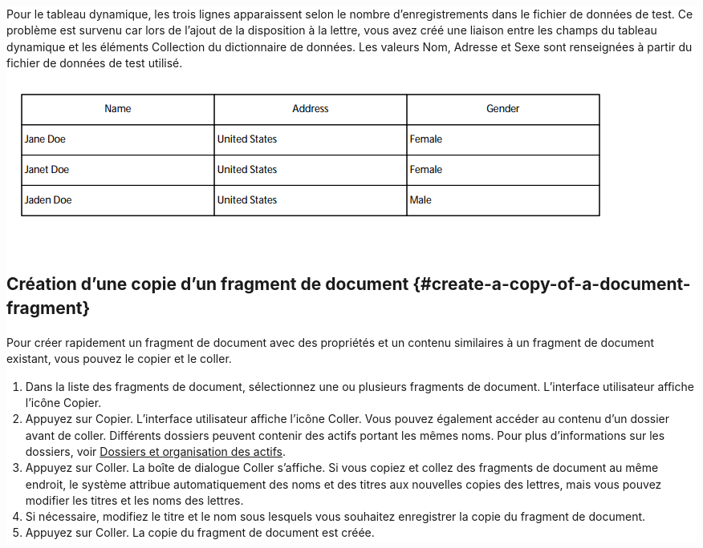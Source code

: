    Pour le tableau dynamique, les trois lignes apparaissent selon le nombre d’enregistrements dans le fichier de données de test. Ce problème est survenu car lors de l’ajout de la disposition à la lettre, vous avez créé une liaison entre les champs du tableau dynamique et les éléments Collection du dictionnaire de données. Les valeurs Nom, Adresse et Sexe sont renseignées à partir du fichier de données de test utilisé.

   ![Tableau dynamique dans la lettre](assets/dynamictableletter.png)

## Création d’une copie d’un fragment de document {#create-a-copy-of-a-document-fragment}

Pour créer rapidement un fragment de document avec des propriétés et un contenu similaires à un fragment de document existant, vous pouvez le copier et le coller.

1. Dans la liste des fragments de document, sélectionnez une ou plusieurs fragments de document. L’interface utilisateur affiche l’icône Copier.
1. Appuyez sur Copier. L’interface utilisateur affiche l’icône Coller. Vous pouvez également accéder au contenu d’un dossier avant de coller. Différents dossiers peuvent contenir des actifs portant les mêmes noms. Pour plus d’informations sur les dossiers, voir [Dossiers et organisation des actifs](/help/forms/using/import-export-forms-templates.md#folders-and-organizing-assets).
1. Appuyez sur Coller. La boîte de dialogue Coller s’affiche. Si vous copiez et collez des fragments de document au même endroit, le système attribue automatiquement des noms et des titres aux nouvelles copies des lettres, mais vous pouvez modifier les titres et les noms des lettres.
1. Si nécessaire, modifiez le titre et le nom sous lesquels vous souhaitez enregistrer la copie du fragment de document.
1. Appuyez sur Coller. La copie du fragment de document est créée.
